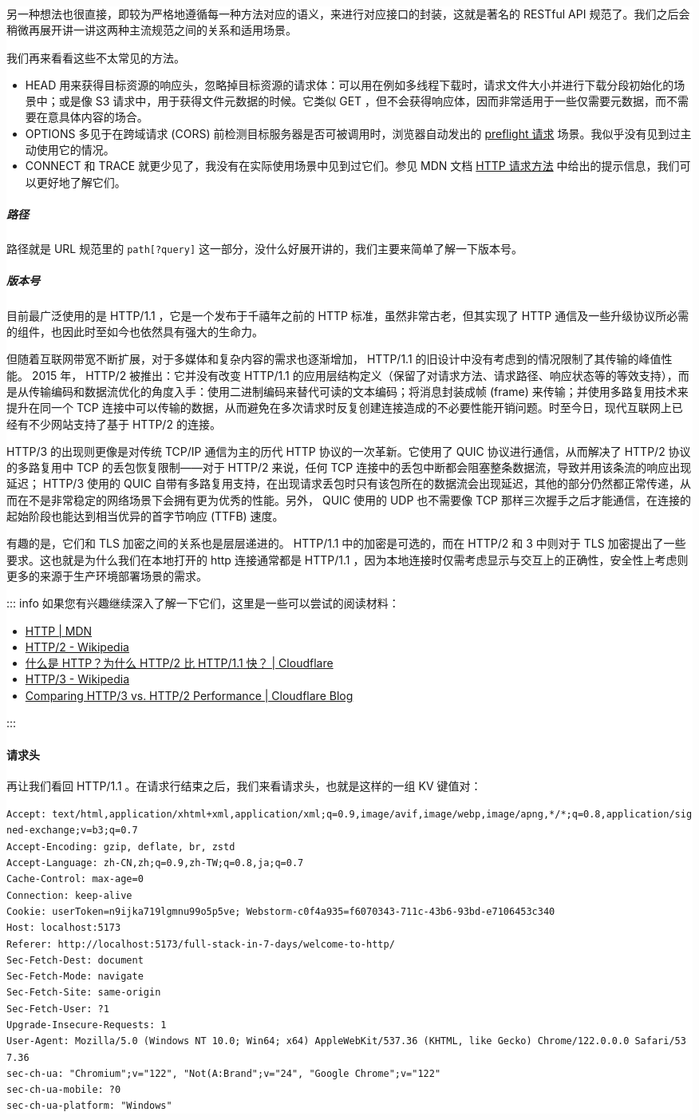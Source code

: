 另一种想法也很直接，即较为严格地遵循每一种方法对应的语义，来进行对应接口的封装，这就是著名的 RESTful API 规范了。我们之后会稍微再展开讲一讲这两种主流规范之间的关系和适用场景。

我们再来看看这些不太常见的方法。

- HEAD 用来获得目标资源的响应头，忽略掉目标资源的请求体：可以用在例如多线程下载时，请求文件大小并进行下载分段初始化的场景中；或是像 S3 请求中，用于获得文件元数据的时候。它类似 GET ，但不会获得响应体，因而非常适用于一些仅需要元数据，而不需要在意具体内容的场合。
- OPTIONS 多见于在跨域请求 (CORS) 前检测目标服务器是否可被调用时，浏览器自动发出的 [preflight 请求] 场景。我似乎没有见到过主动使用它的情况。
- CONNECT 和 TRACE 就更少见了，我没有在实际使用场景中见到过它们。参见 MDN 文档 [HTTP 请求方法] 中给出的提示信息，我们可以更好地了解它们。

[preflight 请求]: https://developer.mozilla.org/zh-CN/docs/Glossary/Preflight_request
[HTTP 请求方法]: https://developer.mozilla.org/zh-CN/docs/Web/HTTP/Methods

##### 路径

路径就是 URL 规范里的 `path[?query]` 这一部分，没什么好展开讲的，我们主要来简单了解一下版本号。

##### 版本号

目前最广泛使用的是 HTTP/1.1 ，它是一个发布于千禧年之前的 HTTP 标准，虽然非常古老，但其实现了 HTTP 通信及一些升级协议所必需的组件，也因此时至如今也依然具有强大的生命力。

但随着互联网带宽不断扩展，对于多媒体和复杂内容的需求也逐渐增加， HTTP/1.1 的旧设计中没有考虑到的情况限制了其传输的峰值性能。 2015 年， HTTP/2 被推出：它并没有改变 HTTP/1.1 的应用层结构定义（保留了对请求方法、请求路径、响应状态等的等效支持），而是从传输编码和数据流优化的角度入手：使用二进制编码来替代可读的文本编码；将消息封装成帧 (frame) 来传输；并使用多路复用技术来提升在同一个 TCP 连接中可以传输的数据，从而避免在多次请求时反复创建连接造成的不必要性能开销问题。时至今日，现代互联网上已经有不少网站支持了基于 HTTP/2 的连接。

HTTP/3 的出现则更像是对传统 TCP/IP 通信为主的历代 HTTP 协议的一次革新。它使用了 QUIC 协议进行通信，从而解决了 HTTP/2 协议的多路复用中 TCP 的丢包恢复限制——对于 HTTP/2 来说，任何 TCP 连接中的丢包中断都会阻塞整条数据流，导致并用该条流的响应出现延迟； HTTP/3 使用的 QUIC 自带有多路复用支持，在出现请求丢包时只有该包所在的数据流会出现延迟，其他的部分仍然都正常传递，从而在不是非常稳定的网络场景下会拥有更为优秀的性能。另外， QUIC 使用的 UDP 也不需要像 TCP 那样三次握手之后才能通信，在连接的起始阶段也能达到相当优异的首字节响应 (TTFB) 速度。

有趣的是，它们和 TLS 加密之间的关系也是层层递进的。 HTTP/1.1 中的加密是可选的，而在 HTTP/2 和 3 中则对于 TLS 加密提出了一些要求。这也就是为什么我们在本地打开的 http 连接通常都是 HTTP/1.1 ，因为本地连接时仅需考虑显示与交互上的正确性，安全性上考虑则更多的来源于生产环境部署场景的需求。

::: info 如果您有兴趣继续深入了解一下它们，这里是一些可以尝试的阅读材料：

- [HTTP | MDN](https://developer.mozilla.org/zh-CN/docs/Web/HTTP)
- [HTTP/2 - Wikipedia](https://en.wikipedia.org/wiki/HTTP/2)
- [什么是 HTTP？为什么 HTTP/2 比 HTTP/1.1 快？ | Cloudflare](https://www.cloudflare.com/zh-cn/learning/performance/http2-vs-http1.1/)
- [HTTP/3 - Wikipedia](https://en.wikipedia.org/wiki/HTTP/3)
- [Comparing HTTP/3 vs. HTTP/2 Performance | Cloudflare Blog](https://blog.cloudflare.com/http-3-vs-http-2)

:::

#### 请求头

再让我们看回 HTTP/1.1 。在请求行结束之后，我们来看请求头，也就是这样的一组 KV 键值对：

```
Accept: text/html,application/xhtml+xml,application/xml;q=0.9,image/avif,image/webp,image/apng,*/*;q=0.8,application/signed-exchange;v=b3;q=0.7
Accept-Encoding: gzip, deflate, br, zstd
Accept-Language: zh-CN,zh;q=0.9,zh-TW;q=0.8,ja;q=0.7
Cache-Control: max-age=0
Connection: keep-alive
Cookie: userToken=n9ijka719lgmnu99o5p5ve; Webstorm-c0f4a935=f6070343-711c-43b6-93bd-e7106453c340
Host: localhost:5173
Referer: http://localhost:5173/full-stack-in-7-days/welcome-to-http/
Sec-Fetch-Dest: document
Sec-Fetch-Mode: navigate
Sec-Fetch-Site: same-origin
Sec-Fetch-User: ?1
Upgrade-Insecure-Requests: 1
User-Agent: Mozilla/5.0 (Windows NT 10.0; Win64; x64) AppleWebKit/537.36 (KHTML, like Gecko) Chrome/122.0.0.0 Safari/537.36
sec-ch-ua: "Chromium";v="122", "Not(A:Brand";v="24", "Google Chrome";v="122"
sec-ch-ua-mobile: ?0
sec-ch-ua-platform: "Windows"
```


[OSI 七层模型]: https://en.wikipedia.org/wiki/OSI_model
[RFC3986]: https://datatracker.ietf.org/doc/html/rfc3986
[http.cat]: https://http.cat/
[RFC8441]: https://datatracker.ietf.org/doc/html/rfc8441
[哈萨克斯坦政府]: https://support.mozilla.org/en-US/kb/certificate-cannot-be-trusted-warning-kazakhstan
[欧盟]: https://www.eff.org/zh-hans/deeplinks/2021/12/eus-digital-identity-framework-endangers-browser-security
[Let's Entrypt]: https://letsencrypt.org/
[acme.sh]: https://github.com/acmesh-official/acme.sh
[Caddy]: https://caddyserver.com/
[HSTS]: https://developer.mozilla.org/zh-CN/docs/Web/HTTP/Headers/Strict-Transport-Security
[HSTS Preload]: https://hstspreload.org/
[ECH 草案]: https://datatracker.ietf.org/doc/html/draft-ietf-tls-esni-18
[fetch API]: https://developer.mozilla.org/zh-CN/docs/Web/API/Fetch_API
[使用 Fetch]: https://developer.mozilla.org/zh-CN/docs/Web/API/Fetch_API/Using_Fetch
[GraphiQL]: https://github.com/graphql/graphiql
[Wireshark]: https://www.wireshark.org/
[Docker]: https://www.docker.com/